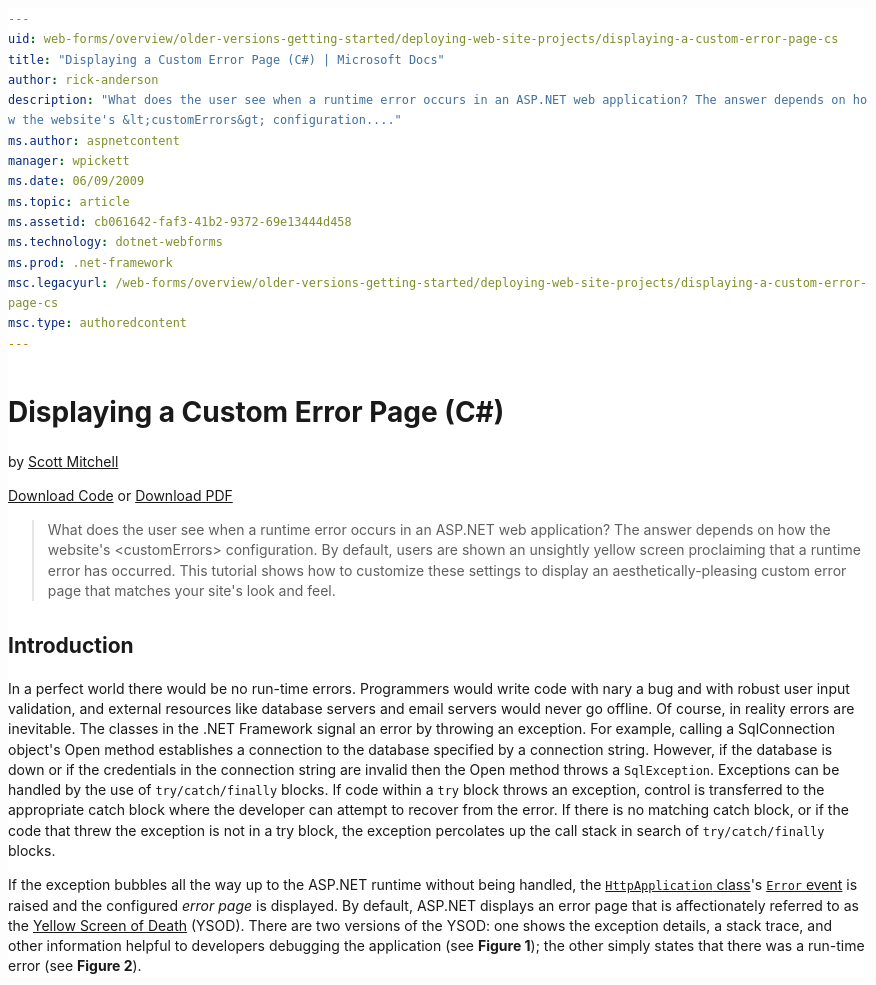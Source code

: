 ```yaml
---
uid: web-forms/overview/older-versions-getting-started/deploying-web-site-projects/displaying-a-custom-error-page-cs
title: "Displaying a Custom Error Page (C#) | Microsoft Docs"
author: rick-anderson
description: "What does the user see when a runtime error occurs in an ASP.NET web application? The answer depends on how the website's &lt;customErrors&gt; configuration...."
ms.author: aspnetcontent
manager: wpickett
ms.date: 06/09/2009
ms.topic: article
ms.assetid: cb061642-faf3-41b2-9372-69e13444d458
ms.technology: dotnet-webforms
ms.prod: .net-framework
msc.legacyurl: /web-forms/overview/older-versions-getting-started/deploying-web-site-projects/displaying-a-custom-error-page-cs
msc.type: authoredcontent
---
```

Displaying a Custom Error Page (C#)
====================
by [Scott Mitchell](https://twitter.com/ScottOnWriting)

[Download Code](http://download.microsoft.com/download/1/0/C/10CC829F-A808-4302-97D3-59989B8F9C01/ASPNET_Hosting_Tutorial_11_CS.zip) or [Download PDF](http://download.microsoft.com/download/5/C/5/5C57DB8C-5DEA-4B3A-92CA-4405544D313B/aspnet_tutorial11_CustomErrors_cs.pdf)

> What does the user see when a runtime error occurs in an ASP.NET web application? The answer depends on how the website's &lt;customErrors&gt; configuration. By default, users are shown an unsightly yellow screen proclaiming that a runtime error has occurred. This tutorial shows how to customize these settings to display an aesthetically-pleasing custom error page that matches your site's look and feel.


## Introduction

In a perfect world there would be no run-time errors. Programmers would write code with nary a bug and with robust user input validation, and external resources like database servers and email servers would never go offline. Of course, in reality errors are inevitable. The classes in the .NET Framework signal an error by throwing an exception. For example, calling a SqlConnection object's Open method establishes a connection to the database specified by a connection string. However, if the database is down or if the credentials in the connection string are invalid then the Open method throws a `SqlException`. Exceptions can be handled by the use of `try/catch/finally` blocks. If code within a `try` block throws an exception, control is transferred to the appropriate catch block where the developer can attempt to recover from the error. If there is no matching catch block, or if the code that threw the exception is not in a try block, the exception percolates up the call stack in search of `try/catch/finally` blocks.

If the exception bubbles all the way up to the ASP.NET runtime without being handled, the [`HttpApplication` class](https://msdn.microsoft.com/library/system.web.httpapplication.aspx)'s [`Error` event](https://msdn.microsoft.com/library/system.web.httpapplication.error.aspx) is raised and the configured *error page* is displayed. By default, ASP.NET displays an error page that is affectionately referred to as the [Yellow Screen of Death](http://en.wikipedia.org/wiki/Yellow_Screen_of_Death#Yellow) (YSOD). There are two versions of the YSOD: one shows the exception details, a stack trace, and other information helpful to developers debugging the application (see **Figure 1**); the other simply states that there was a run-time error (see **Figure 2**).
